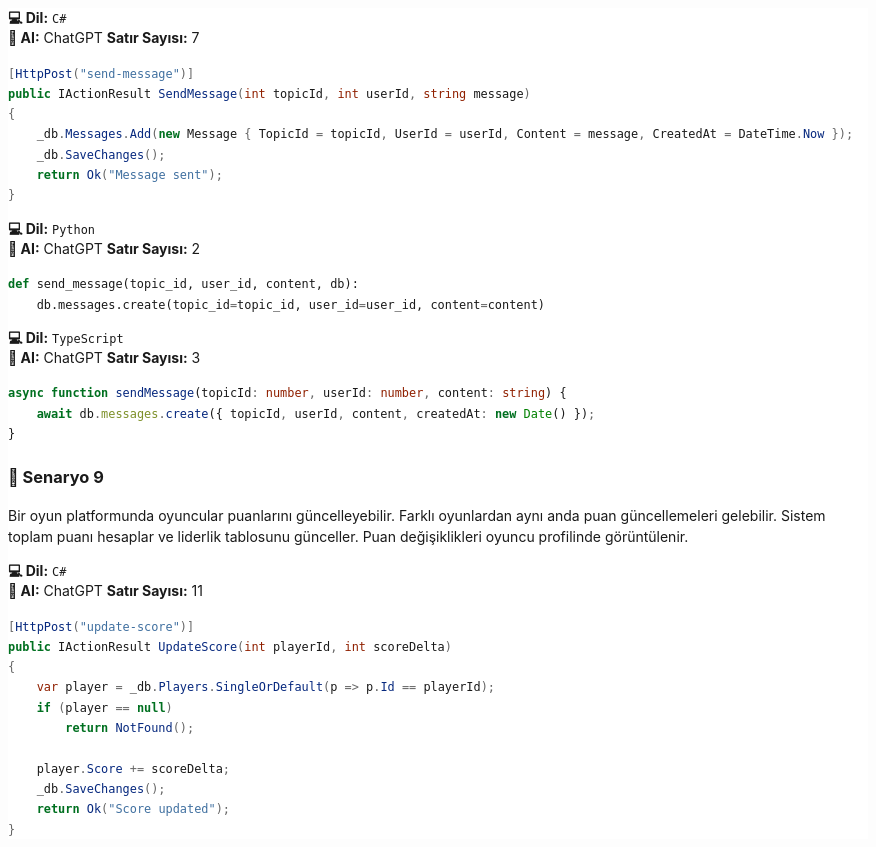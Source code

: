 **💻 Dil:** `C#`  
**🤖 AI:** ChatGPT
**Satır Sayısı:** 7


```csharp
[HttpPost("send-message")]
public IActionResult SendMessage(int topicId, int userId, string message)
{
    _db.Messages.Add(new Message { TopicId = topicId, UserId = userId, Content = message, CreatedAt = DateTime.Now });
    _db.SaveChanges();
    return Ok("Message sent");
}
```


**💻 Dil:** `Python`  
**🤖 AI:** ChatGPT
**Satır Sayısı:** 2


```python
def send_message(topic_id, user_id, content, db):
    db.messages.create(topic_id=topic_id, user_id=user_id, content=content)
```


**💻 Dil:** `TypeScript`  
**🤖 AI:** ChatGPT
**Satır Sayısı:** 3


```typescript
async function sendMessage(topicId: number, userId: number, content: string) {
    await db.messages.create({ topicId, userId, content, createdAt: new Date() });
}
```


### 🧪 Senaryo 9  
Bir oyun platformunda oyuncular puanlarını güncelleyebilir. Farklı oyunlardan aynı anda puan güncellemeleri gelebilir. Sistem toplam puanı hesaplar ve liderlik tablosunu günceller. Puan değişiklikleri oyuncu profilinde görüntülenir.

**💻 Dil:** `C#`  
**🤖 AI:** ChatGPT
**Satır Sayısı:** 11


```csharp
[HttpPost("update-score")]
public IActionResult UpdateScore(int playerId, int scoreDelta)
{
    var player = _db.Players.SingleOrDefault(p => p.Id == playerId);
    if (player == null)
        return NotFound();

    player.Score += scoreDelta;
    _db.SaveChanges();
    return Ok("Score updated");
}
```
